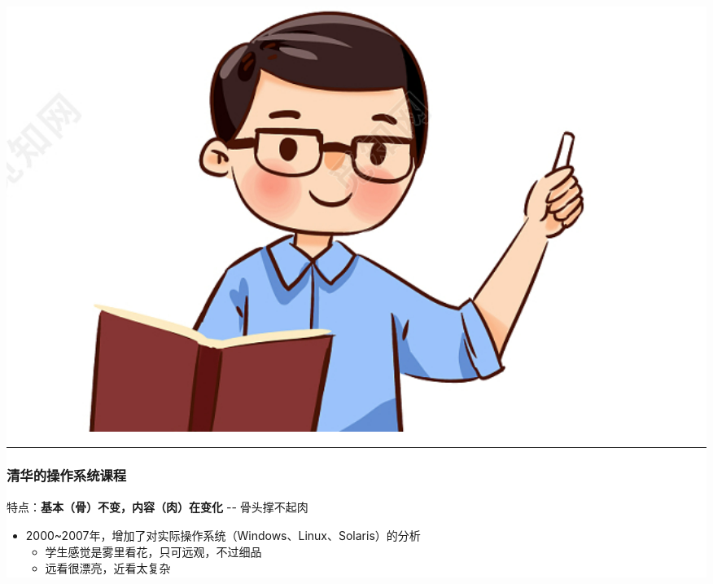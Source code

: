 ![bg right:30% 100%](teachertalk.png)

---
### 清华的操作系统课程
特点：**基本（骨）不变，内容（肉）在变化** -- 骨头撑不起肉
- 2000~2007年，增加了对实际操作系统（Windows、Linux、Solaris）的分析
  - 学生感觉是雾里看花，只可远观，不过细品
  - 远看很漂亮，近看太复杂
